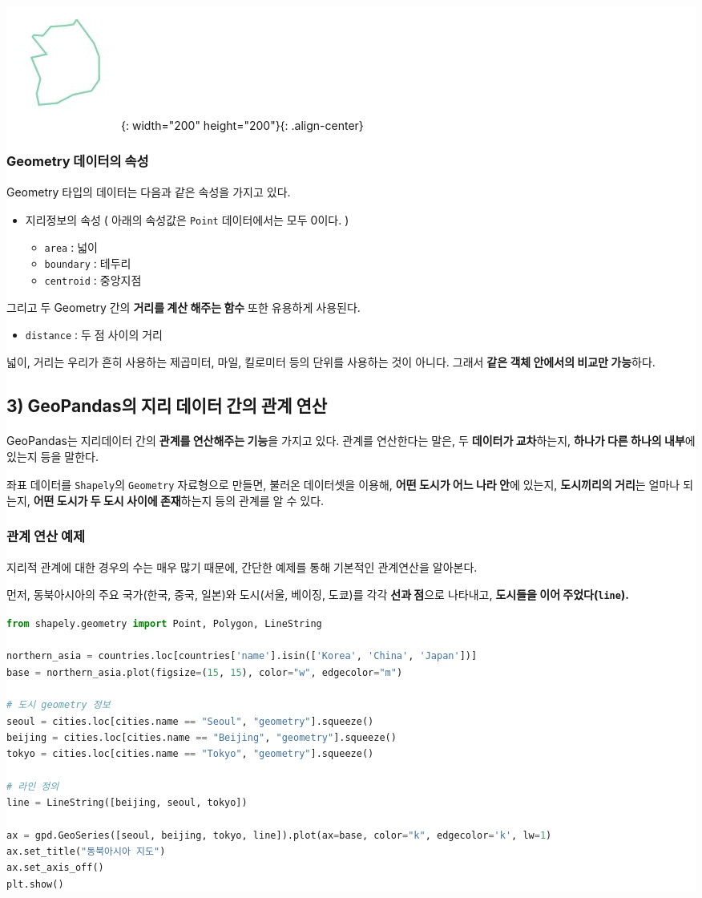 ![](/assets/images/Preprocessing13_6.png){: width="200" height="200"}{: .align-center}

### Geometry 데이터의 속성

Geometry 타입의 데이터는 다음과 같은 속성을 가지고 있다.

- 지리정보의 속성 ( 아래의 속성값은 `Point` 데이터에서는 모두 0이다. )
 
    - `area` : 넓이
    - `boundary` : 테두리
    - `centroid` : 중앙지점

그리고 두 Geometry 간의 **거리를 계산 해주는 함수** 또한 유용하게 사용된다.
 
  - `distance` : 두 점 사이의 거리

넓이, 거리는 우리가 흔히 사용하는 제곱미터, 마일, 킬로미터 등의 단위를 사용하는 것이 아니다. 그래서 **같은 객체 안에서의 비교만 가능**하다.

## 3) GeoPandas의 지리 데이터 간의 관계 연산

GeoPandas는 지리데이터 간의 **관계를 연산해주는 기능**을 가지고 있다. 관계를 연산한다는 말은, 두 **데이터가 교차**하는지, **하나가 다른 하나의 내부**에 있는지 등을 말한다.

좌표 데이터를 `Shapely`의 `Geometry` 자료형으로 만들면, 불러온 데이터셋을 이용해, **어떤 도시가 어느 나라 안**에 있는지, **도시끼리의 거리**는 얼마나 되는지, **어떤 도시가 두 도시 사이에 존재**하는지 등의 관계를 알 수 있다.

### 관계 연산 예제

지리적 관계에 대한 경우의 수는 매우 많기 때문에, 간단한 예제를 통해 기본적인 관계연산을 알아본다.

먼저, 동북아시아의 주요 국가(한국, 중국, 일본)와 도시(서울, 베이징, 도쿄)를 각각 **선과 점**으로 나타내고, **도시들을 이어 주었다(`line`).**

```py
from shapely.geometry import Point, Polygon, LineString

northern_asia = countries.loc[countries['name'].isin(['Korea', 'China', 'Japan'])]
base = northern_asia.plot(figsize=(15, 15), color="w", edgecolor="m")

# 도시 geometry 정보
seoul = cities.loc[cities.name == "Seoul", "geometry"].squeeze()
beijing = cities.loc[cities.name == "Beijing", "geometry"].squeeze()
tokyo = cities.loc[cities.name == "Tokyo", "geometry"].squeeze()

# 라인 정의
line = LineString([beijing, seoul, tokyo])

ax = gpd.GeoSeries([seoul, beijing, tokyo, line]).plot(ax=base, color="k", edgecolor='k', lw=1)
ax.set_title("동북아시아 지도")
ax.set_axis_off()
plt.show()
```
